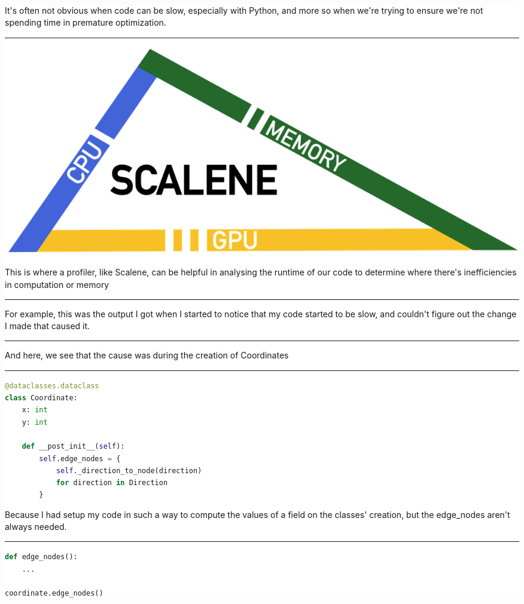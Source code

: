 It's often not obvious when code can be slow, especially with Python, and more so when we're trying to ensure we're not spending time in premature optimization.

------
![](images/scalene.png)

This is where a profiler, like Scalene, can be helpful in analysing the runtime of our code to determine where there's inefficiencies in computation or memory

------


For example, this was the output I got when I started to notice that my code started to be slow, and couldn't figure out the change I made that caused it.

------


And here, we see that the cause was during the creation of Coordinates

------
```python [6-10]
@dataclasses.dataclass
class Coordinate:
    x: int
    y: int

    def __post_init__(self):
        self.edge_nodes = {
            self._direction_to_node(direction)
            for direction in Direction
        }
```

Because I had setup my code in such a way to compute the values of a field on the classes' creation, but the edge_nodes aren't always needed.

------
```python
def edge_nodes():
    ...

coordinate.edge_nodes()
```
